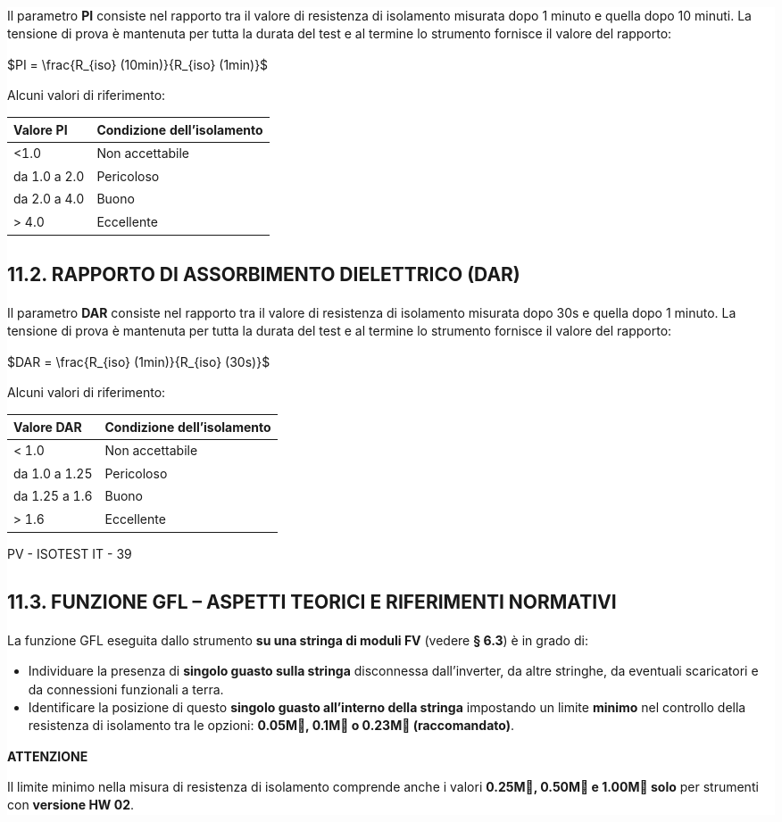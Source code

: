 Il parametro **PI** consiste nel rapporto tra il valore di resistenza di isolamento misurata dopo 1 minuto e quella dopo 10 minuti. La tensione di prova è mantenuta per tutta la durata del test e al termine lo strumento fornisce il valore del rapporto:

$PI = \frac{R_{iso} (10min)}{R_{iso} (1min)}$

Alcuni valori di riferimento:

| Valore PI   | Condizione dell’isolamento |
| :---------- | :------------------------- |
| <1.0        | Non accettabile            |
| da 1.0 a 2.0| Pericoloso                 |
| da 2.0 a 4.0| Buono                      |
| > 4.0       | Eccellente                 |

## 11.2. RAPPORTO DI ASSORBIMENTO DIELETTRICO (DAR)

Il parametro **DAR** consiste nel rapporto tra il valore di resistenza di isolamento misurata dopo 30s e quella dopo 1 minuto. La tensione di prova è mantenuta per tutta la durata del test e al termine lo strumento fornisce il valore del rapporto:

$DAR = \frac{R_{iso} (1min)}{R_{iso} (30s)}$

Alcuni valori di riferimento:

| Valore DAR    | Condizione dell’isolamento |
| :------------ | :------------------------- |
| < 1.0         | Non accettabile            |
| da 1.0 a 1.25 | Pericoloso                 |
| da 1.25 a 1.6 | Buono                      |
| > 1.6         | Eccellente                 |

PV - ISOTEST IT - 39

## 11.3. FUNZIONE GFL – ASPETTI TEORICI E RIFERIMENTI NORMATIVI

La funzione GFL eseguita dallo strumento **su una stringa di moduli FV** (vedere **§ 6.3**) è in grado di:

*   Individuare la presenza di **singolo guasto sulla stringa** disconnessa dall’inverter, da altre stringhe, da eventuali scaricatori e da connessioni funzionali a terra.
*   Identificare la posizione di questo **singolo guasto all’interno della stringa** impostando un limite **minimo** nel controllo della resistenza di isolamento tra le opzioni: **0.05M, 0.1M o 0.23M (raccomandato)**.

**ATTENZIONE**

Il limite minimo nella misura di resistenza di isolamento comprende anche i valori **0.25M, 0.50M e 1.00M solo** per strumenti con **versione HW 02**.
